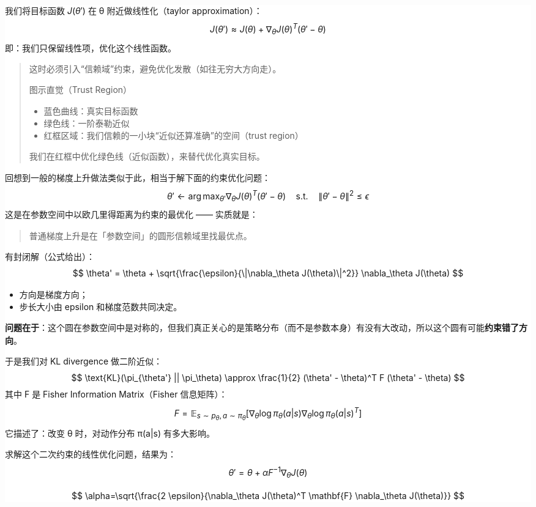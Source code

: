 我们将目标函数 $J(\theta')$ 在 θ 附近做线性化（taylor approximation）：
$$
J(\theta') \approx J(\theta) + \nabla_\theta J(\theta)^T (\theta' - \theta)
$$
即：我们只保留线性项，优化这个线性函数。

> 这时必须引入“信赖域”约束，避免优化发散（如往无穷大方向走）。
>
> 图示直觉（Trust Region）
>
> - 蓝色曲线：真实目标函数
> - 绿色线：一阶泰勒近似
> - 红框区域：我们信赖的一小块“近似还算准确”的空间（trust region）
>
> 我们在红框中优化绿色线（近似函数），来替代优化真实目标。

回想到一般的梯度上升做法类似于此，相当于解下面的约束优化问题：
$$
\theta' \leftarrow \arg\max_{\theta'} \nabla_\theta J(\theta)^T (\theta' - \theta)
\quad \text{s.t.} \quad \|\theta' - \theta\|^2 \leq \epsilon
$$
这是在参数空间中以欧几里得距离为约束的最优化 —— 实质就是：

> 普通梯度上升是在「参数空间」的圆形信赖域里找最优点。

 有封闭解（公式给出）：
$$
\theta' = \theta + \sqrt{\frac{\epsilon}{\|\nabla_\theta J(\theta)\|^2}} \nabla_\theta J(\theta)
$$

- 方向是梯度方向；
- 步长大小由 epsilon 和梯度范数共同决定。

**问题在于**：这个圆在参数空间中是对称的，但我们真正关心的是策略分布（而不是参数本身）有没有大改动，所以这个圆有可能**约束错了方向**。

于是我们对 KL divergence 做二阶近似：
$$
\text{KL}(\pi_{\theta'} || \pi_\theta) \approx \frac{1}{2} (\theta' - \theta)^T F (\theta' - \theta)
$$
其中 F 是 Fisher Information Matrix（Fisher 信息矩阵）：
$$
F = \mathbb{E}_{s \sim p_\theta, a \sim \pi_\theta} \left[ \nabla_\theta \log \pi_\theta(a|s) \nabla_\theta \log \pi_\theta(a|s)^T \right]
$$
 它描述了：改变 θ 时，对动作分布 π(a|s) 有多大影响。

求解这个二次约束的线性优化问题，结果为：
$$
\theta' = \theta + \alpha F^{-1} \nabla_\theta J(\theta)
$$

$$
\alpha=\sqrt{\frac{2 \epsilon}{\nabla_\theta J(\theta)^T \mathbf{F} \nabla_\theta J(\theta)}}
$$
